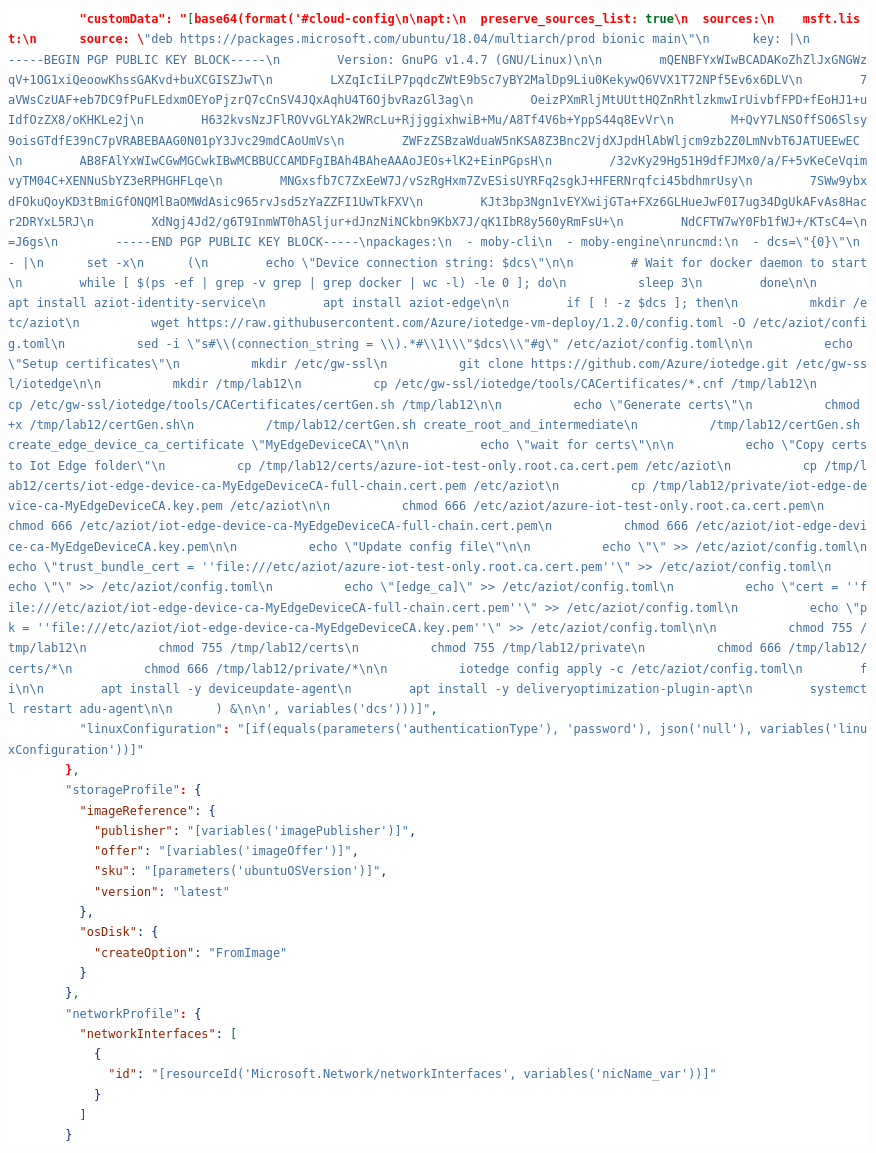 ```json
          "customData": "[base64(format('#cloud-config\n\napt:\n  preserve_sources_list: true\n  sources:\n    msft.list:\n      source: \"deb https://packages.microsoft.com/ubuntu/18.04/multiarch/prod bionic main\"\n      key: |\n        -----BEGIN PGP PUBLIC KEY BLOCK-----\n        Version: GnuPG v1.4.7 (GNU/Linux)\n\n        mQENBFYxWIwBCADAKoZhZlJxGNGWzqV+1OG1xiQeoowKhssGAKvd+buXCGISZJwT\n        LXZqIcIiLP7pqdcZWtE9bSc7yBY2MalDp9Liu0KekywQ6VVX1T72NPf5Ev6x6DLV\n        7aVWsCzUAF+eb7DC9fPuFLEdxmOEYoPjzrQ7cCnSV4JQxAqhU4T6OjbvRazGl3ag\n        OeizPXmRljMtUUttHQZnRhtlzkmwIrUivbfFPD+fEoHJ1+uIdfOzZX8/oKHKLe2j\n        H632kvsNzJFlROVvGLYAk2WRcLu+RjjggixhwiB+Mu/A8Tf4V6b+YppS44q8EvVr\n        M+QvY7LNSOffSO6Slsy9oisGTdfE39nC7pVRABEBAAG0N01pY3Jvc29mdCAoUmVs\n        ZWFzZSBzaWduaW5nKSA8Z3Bnc2VjdXJpdHlAbWljcm9zb2Z0LmNvbT6JATUEEwEC\n        AB8FAlYxWIwCGwMGCwkIBwMCBBUCCAMDFgIBAh4BAheAAAoJEOs+lK2+EinPGpsH\n        /32vKy29Hg51H9dfFJMx0/a/F+5vKeCeVqimvyTM04C+XENNuSbYZ3eRPHGHFLqe\n        MNGxsfb7C7ZxEeW7J/vSzRgHxm7ZvESisUYRFq2sgkJ+HFERNrqfci45bdhmrUsy\n        7SWw9ybxdFOkuQoyKD3tBmiGfONQMlBaOMWdAsic965rvJsd5zYaZZFI1UwTkFXV\n        KJt3bp3Ngn1vEYXwijGTa+FXz6GLHueJwF0I7ug34DgUkAFvAs8Hacr2DRYxL5RJ\n        XdNgj4Jd2/g6T9InmWT0hASljur+dJnzNiNCkbn9KbX7J/qK1IbR8y560yRmFsU+\n        NdCFTW7wY0Fb1fWJ+/KTsC4=\n        =J6gs\n        -----END PGP PUBLIC KEY BLOCK-----\npackages:\n  - moby-cli\n  - moby-engine\nruncmd:\n  - dcs=\"{0}\"\n  - |\n      set -x\n      (\n        echo \"Device connection string: $dcs\"\n\n        # Wait for docker daemon to start\n        while [ $(ps -ef | grep -v grep | grep docker | wc -l) -le 0 ]; do\n          sleep 3\n        done\n\n        apt install aziot-identity-service\n        apt install aziot-edge\n\n        if [ ! -z $dcs ]; then\n          mkdir /etc/aziot\n          wget https://raw.githubusercontent.com/Azure/iotedge-vm-deploy/1.2.0/config.toml -O /etc/aziot/config.toml\n          sed -i \"s#\\(connection_string = \\).*#\\1\\\"$dcs\\\"#g\" /etc/aziot/config.toml\n\n          echo \"Setup certificates\"\n          mkdir /etc/gw-ssl\n          git clone https://github.com/Azure/iotedge.git /etc/gw-ssl/iotedge\n\n          mkdir /tmp/lab12\n          cp /etc/gw-ssl/iotedge/tools/CACertificates/*.cnf /tmp/lab12\n          cp /etc/gw-ssl/iotedge/tools/CACertificates/certGen.sh /tmp/lab12\n\n          echo \"Generate certs\"\n          chmod +x /tmp/lab12/certGen.sh\n          /tmp/lab12/certGen.sh create_root_and_intermediate\n          /tmp/lab12/certGen.sh create_edge_device_ca_certificate \"MyEdgeDeviceCA\"\n\n          echo \"wait for certs\"\n\n          echo \"Copy certs to Iot Edge folder\"\n          cp /tmp/lab12/certs/azure-iot-test-only.root.ca.cert.pem /etc/aziot\n          cp /tmp/lab12/certs/iot-edge-device-ca-MyEdgeDeviceCA-full-chain.cert.pem /etc/aziot\n          cp /tmp/lab12/private/iot-edge-device-ca-MyEdgeDeviceCA.key.pem /etc/aziot\n\n          chmod 666 /etc/aziot/azure-iot-test-only.root.ca.cert.pem\n          chmod 666 /etc/aziot/iot-edge-device-ca-MyEdgeDeviceCA-full-chain.cert.pem\n          chmod 666 /etc/aziot/iot-edge-device-ca-MyEdgeDeviceCA.key.pem\n\n          echo \"Update config file\"\n\n          echo \"\" >> /etc/aziot/config.toml\n          echo \"trust_bundle_cert = ''file:///etc/aziot/azure-iot-test-only.root.ca.cert.pem''\" >> /etc/aziot/config.toml\n          echo \"\" >> /etc/aziot/config.toml\n          echo \"[edge_ca]\" >> /etc/aziot/config.toml\n          echo \"cert = ''file:///etc/aziot/iot-edge-device-ca-MyEdgeDeviceCA-full-chain.cert.pem''\" >> /etc/aziot/config.toml\n          echo \"pk = ''file:///etc/aziot/iot-edge-device-ca-MyEdgeDeviceCA.key.pem''\" >> /etc/aziot/config.toml\n\n          chmod 755 /tmp/lab12\n          chmod 755 /tmp/lab12/certs\n          chmod 755 /tmp/lab12/private\n          chmod 666 /tmp/lab12/certs/*\n          chmod 666 /tmp/lab12/private/*\n\n          iotedge config apply -c /etc/aziot/config.toml\n        fi\n\n        apt install -y deviceupdate-agent\n        apt install -y deliveryoptimization-plugin-apt\n        systemctl restart adu-agent\n\n      ) &\n\n', variables('dcs')))]",
          "linuxConfiguration": "[if(equals(parameters('authenticationType'), 'password'), json('null'), variables('linuxConfiguration'))]"
        },
        "storageProfile": {
          "imageReference": {
            "publisher": "[variables('imagePublisher')]",
            "offer": "[variables('imageOffer')]",
            "sku": "[parameters('ubuntuOSVersion')]",
            "version": "latest"
          },
          "osDisk": {
            "createOption": "FromImage"
          }
        },
        "networkProfile": {
          "networkInterfaces": [
            {
              "id": "[resourceId('Microsoft.Network/networkInterfaces', variables('nicName_var'))]"
            }
          ]
        }
```
